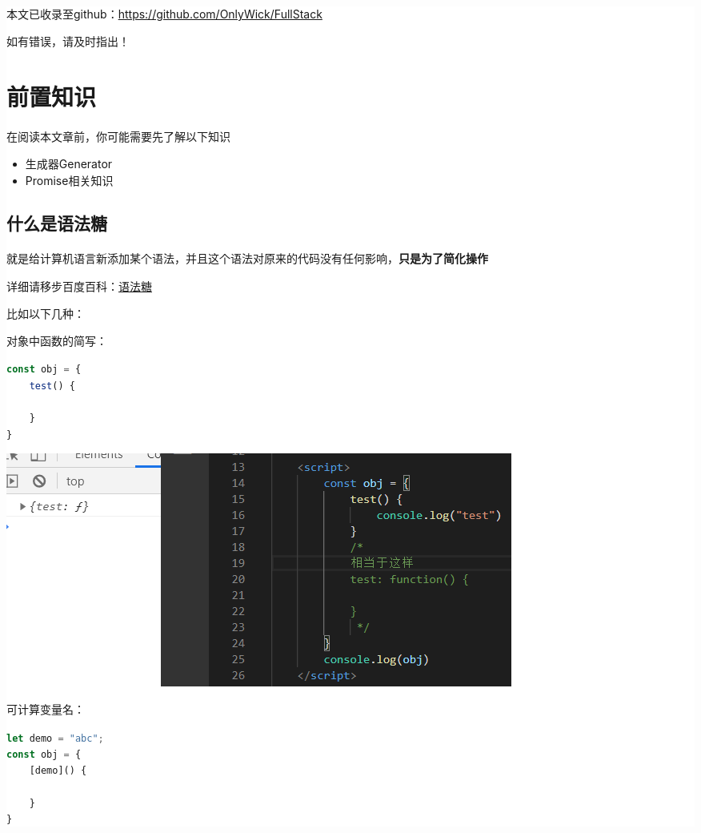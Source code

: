 本文已收录至github：https://github.com/OnlyWick/FullStack

如有错误，请及时指出！

# 前置知识

在阅读本文章前，你可能需要先了解以下知识

- 生成器Generator
- Promise相关知识



## 什么是语法糖

就是给计算机语言新添加某个语法，并且这个语法对原来的代码没有任何影响，**只是为了简化操作**

详细请移步百度百科：[语法糖](https://baike.baidu.com/item/%E8%AF%AD%E6%B3%95%E7%B3%96/5247005?fr=aladdin)

比如以下几种：

对象中函数的简写：

~~~js
const obj = {
    test() {
        
    }
}
~~~

![1580611067074](async与await.assets/1580611067074.png)

可计算变量名：

~~~js
let demo = "abc";
const obj = {
    [demo]() {
        
    }
}
~~~
